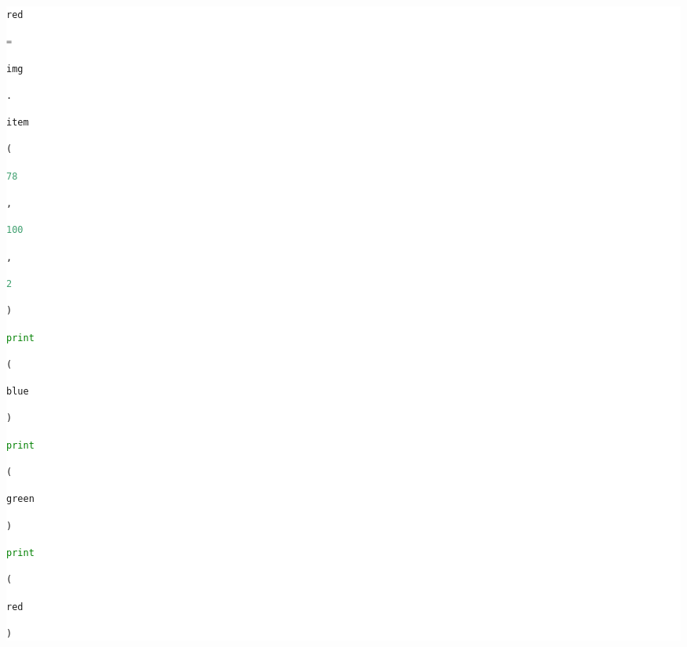 ```python
red
```
```python
=
```
```python
img
```
```python
.
```
```python
item
```
```python
(
```
```python
78
```
```python
,
```
```python
100
```
```python
,
```
```python
2
```
```python
)
```
```python
print
```
```python
(
```
```python
blue
```
```python
)
```
```python
print
```
```python
(
```
```python
green
```
```python
)
```
```python
print
```
```python
(
```
```python
red
```
```python
)
```
```python
```